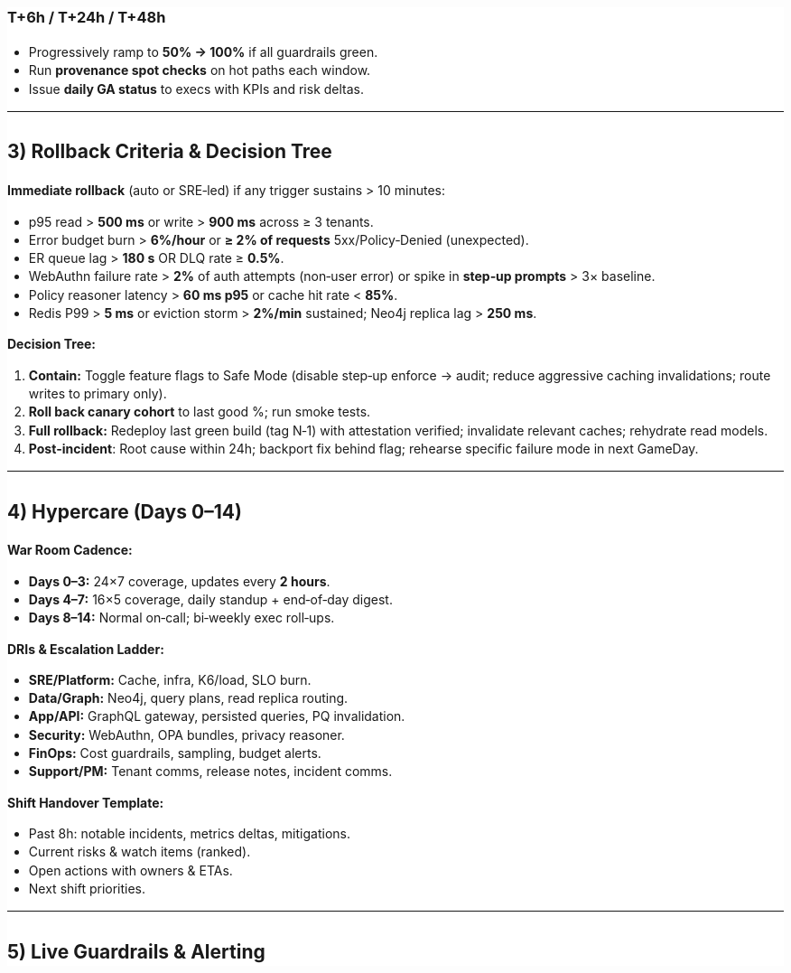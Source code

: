 ### T+6h / T+24h / T+48h
- Progressively ramp to **50% → 100%** if all guardrails green.  
- Run **provenance spot checks** on hot paths each window.  
- Issue **daily GA status** to execs with KPIs and risk deltas.

---

## 3) Rollback Criteria & Decision Tree
**Immediate rollback** (auto or SRE‑led) if any trigger sustains > 10 minutes:
- p95 read > **500 ms** or write > **900 ms** across ≥ 3 tenants.
- Error budget burn > **6%/hour** or **≥ 2% of requests** 5xx/Policy‑Denied (unexpected).
- ER queue lag > **180 s** OR DLQ rate ≥ **0.5%**.
- WebAuthn failure rate > **2%** of auth attempts (non‑user error) or spike in **step‑up prompts** > 3× baseline.
- Policy reasoner latency > **60 ms p95** or cache hit rate < **85%**.
- Redis P99 > **5 ms** or eviction storm > **2%/min** sustained; Neo4j replica lag > **250 ms**.

**Decision Tree:**
1. **Contain:** Toggle feature flags to Safe Mode (disable step‑up enforce → audit; reduce aggressive caching invalidations; route writes to primary only).  
2. **Roll back canary cohort** to last good %; run smoke tests.  
3. **Full rollback:** Redeploy last green build (tag N‑1) with attestation verified; invalidate relevant caches; rehydrate read models.  
4. **Post‑incident**: Root cause within 24h; backport fix behind flag; rehearse specific failure mode in next GameDay.

---

## 4) Hypercare (Days 0–14)

**War Room Cadence:**
- **Days 0–3:** 24×7 coverage, updates every **2 hours**.  
- **Days 4–7:** 16×5 coverage, daily standup + end‑of‑day digest.  
- **Days 8–14:** Normal on‑call; bi‑weekly exec roll‑ups.

**DRIs & Escalation Ladder:**
- **SRE/Platform:** Cache, infra, K6/load, SLO burn.  
- **Data/Graph:** Neo4j, query plans, read replica routing.  
- **App/API:** GraphQL gateway, persisted queries, PQ invalidation.  
- **Security:** WebAuthn, OPA bundles, privacy reasoner.  
- **FinOps:** Cost guardrails, sampling, budget alerts.  
- **Support/PM:** Tenant comms, release notes, incident comms.

**Shift Handover Template:**
- Past 8h: notable incidents, metrics deltas, mitigations.  
- Current risks & watch items (ranked).  
- Open actions with owners & ETAs.  
- Next shift priorities.

---

## 5) Live Guardrails & Alerting

